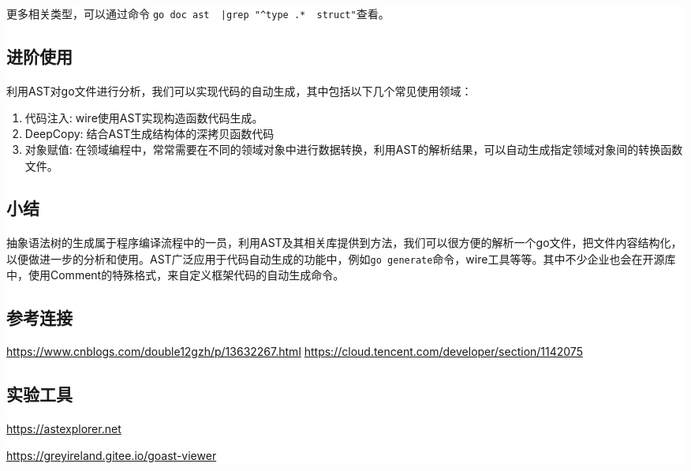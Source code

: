 更多相关类型，可以通过命令 `go doc ast  |grep "^type .*  struct"`查看。

## 进阶使用
利用AST对go文件进行分析，我们可以实现代码的自动生成，其中包括以下几个常见使用领域：

1. 代码注入: wire使用AST实现构造函数代码生成。
2. DeepCopy: 结合AST生成结构体的深拷贝函数代码
3. 对象赋值: 在领域编程中，常常需要在不同的领域对象中进行数据转换，利用AST的解析结果，可以自动生成指定领域对象间的转换函数文件。
   
## 小结
抽象语法树的生成属于程序编译流程中的一员，利用AST及其相关库提供到方法，我们可以很方便的解析一个go文件，把文件内容结构化，以便做进一步的分析和使用。AST广泛应用于代码自动生成的功能中，例如`go generate`命令，wire工具等等。其中不少企业也会在开源库中，使用Comment的特殊格式，来自定义框架代码的自动生成命令。

## 参考连接
https://www.cnblogs.com/double12gzh/p/13632267.html
https://cloud.tencent.com/developer/section/1142075

## 实验工具
https://astexplorer.net

https://greyireland.gitee.io/goast-viewer
